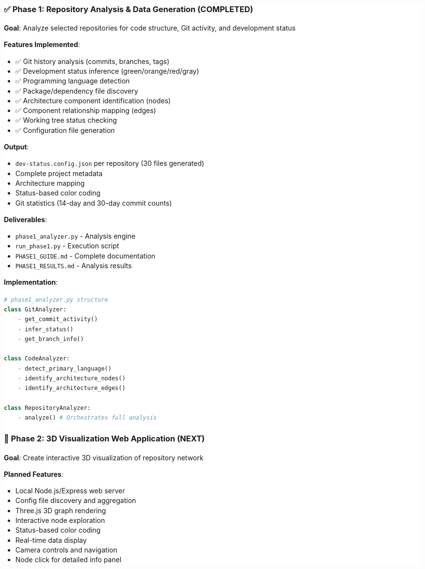 ### ✅ Phase 1: Repository Analysis & Data Generation (COMPLETED)

**Goal**: Analyze selected repositories for code structure, Git activity, and development status

**Features Implemented**:
- ✅ Git history analysis (commits, branches, tags)
- ✅ Development status inference (green/orange/red/gray)
- ✅ Programming language detection
- ✅ Package/dependency file discovery
- ✅ Architecture component identification (nodes)
- ✅ Component relationship mapping (edges)
- ✅ Working tree status checking
- ✅ Configuration file generation

**Output**:
- `dev-status.config.json` per repository (30 files generated)
- Complete project metadata
- Architecture mapping
- Status-based color coding
- Git statistics (14-day and 30-day commit counts)

**Deliverables**:
- `phase1_analyzer.py` - Analysis engine
- `run_phase1.py` - Execution script
- `PHASE1_GUIDE.md` - Complete documentation
- `PHASE1_RESULTS.md` - Analysis results

**Implementation**:
```python
# phase1_analyzer.py structure
class GitAnalyzer:
    - get_commit_activity()
    - infer_status()
    - get_branch_info()
    
class CodeAnalyzer:
    - detect_primary_language()
    - identify_architecture_nodes()
    - identify_architecture_edges()
    
class RepositoryAnalyzer:
    - analyze() # Orchestrates full analysis
```

### 🔄 Phase 2: 3D Visualization Web Application (NEXT)

**Goal**: Create interactive 3D visualization of repository network

**Planned Features**:
- Local Node.js/Express web server
- Config file discovery and aggregation
- Three.js 3D graph rendering
- Interactive node exploration
- Status-based color coding
- Real-time data display
- Camera controls and navigation
- Node click for detailed info panel
